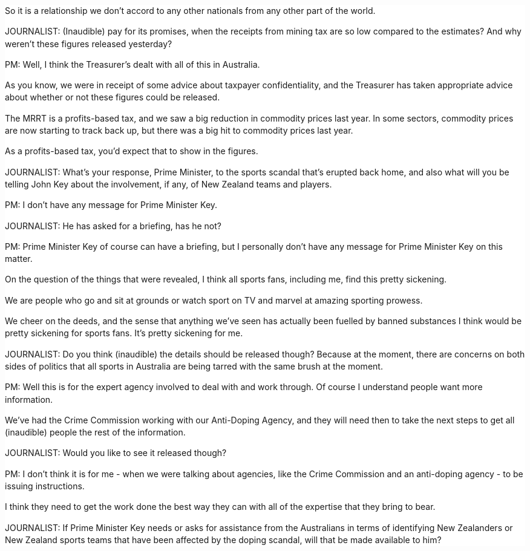 So it is a relationship we don’t accord to any other nationals from any other part of  the world.    

 JOURNALIST:  (Inaudible)  pay  for  its  promises,  when  the  receipts  from  mining  tax   are  so  low  compared  to  the  estimates?  And  why  weren’t  these  figures  released   yesterday?   

 PM: Well, I think the Treasurer’s dealt with all of this in Australia.    

 As you know, we were in receipt of some advice about taxpayer confidentiality, and  the Treasurer has taken appropriate advice about whether or not these figures could  be released.    

 The MRRT  is a profits-based tax, and we saw a big reduction in commodity prices  last year. In some sectors, commodity prices are now starting to track back up, but  there was a big hit to commodity prices last year.    

 As a profits-based tax, you’d expect that to show in the figures.   

 JOURNALIST:  What’s  your  response,  Prime  Minister,  to  the  sports  scandal  that’s   erupted  back  home,  and  also  what  will  you  be  telling  John  Key  about  the   involvement, if any, of New Zealand teams and players.    

 PM: I don’t have any message for Prime Minister Key.    

 JOURNALIST: He has asked for a briefing, has he not?   

 PM:  Prime  Minister  Key  of  course  can  have  a  briefing,  but  I  personally  don’t  have   any message for Prime Minister Key on this matter.    

 On the question of the things that were revealed, I think all sports fans, including me,  find this pretty sickening.    

 We  are  people  who  go  and  sit  at  grounds  or  watch  sport  on  TV  and  marvel  at   amazing sporting prowess.    

 We cheer on the deeds, and the sense that anything we’ve seen has actually been  fuelled  by banned  substances I think would  be  pretty sickening for sports fans. It’s  pretty sickening for me.    

 JOURNALIST:  Do  you  think  (inaudible)  the  details  should  be released  though?   Because at the moment, there are concerns on both sides of politics that all sports in  Australia are being tarred with the same brush at the moment.  

 

 PM:  Well  this  is  for  the  expert  agency  involved  to  deal  with  and  work  through.  Of   course I understand people want more information.    

 We’ve  had  the  Crime  Commission  working  with  our  Anti-Doping  Agency,  and  they   will  need  then  to  take  the  next  steps  to  get  all  (inaudible)  people  the  rest  of  the   information.   

 JOURNALIST: Would you like to see it released though?   

 PM: I don’t think it is for me - when we were talking about agencies, like the Crime  Commission and an anti-doping agency - to be issuing instructions.    

 I think they need to get the work done the best way they can with all of the expertise  that they bring to bear.    

 JOURNALIST:  If  Prime  Minister  Key  needs  or  asks  for  assistance  from  the   Australians in terms of identifying New Zealanders or New Zealand sports teams that  have been affected by the doping scandal, will that be made available to him?   
